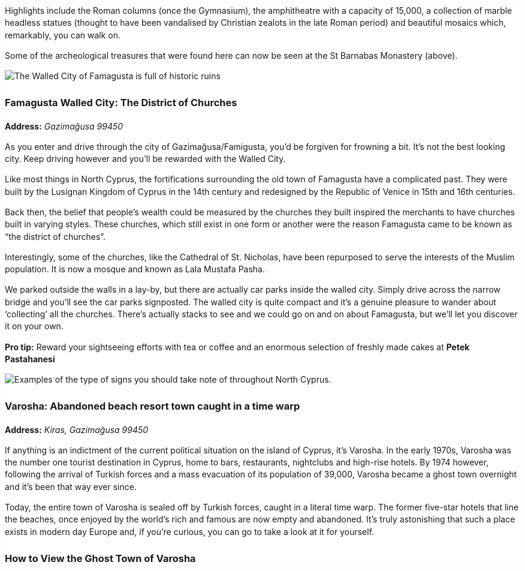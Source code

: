 Highlights include the Roman columns (once the Gymnasium), the amphitheatre with a capacity of 15,000, a collection of marble headless statues (thought to have been vandalised by Christian zealots in the late Roman period) and beautiful mosaics which, remarkably, you can walk on.

Some of the archeological treasures that were found here can now be seen at the St Barnabas Monastery (above).

![The Walled City of Famagusta is full of historic ruins](https://res.cloudinary.com/dnxl7wsnx/image/upload/v1744196783/north-cyprus-famagusta-arches.jpg_abragb.webp)

### **Famagusta Walled City:** The District of Churches

**Address:** _Gazimağusa 99450_

As you enter and drive through the city of Gazimağusa/Famigusta, you’d be forgiven for frowning a bit. It’s not the best looking city. Keep driving however and you’ll be rewarded with the Walled City.

Like most things in North Cyprus, the fortifications surrounding the old town of Famagusta have a complicated past. They were built by the Lusignan Kingdom of Cyprus in the 14th century and redesigned by the Republic of Venice in 15th and 16th centuries.

Back then, the belief that people’s wealth could be measured by the churches they built inspired the merchants to have churches built in varying styles. These churches, which still exist in one form or another were the reason Famagusta came to be known as “the district of churches”.

Interestingly, some of the churches, like the Cathedral of St. Nicholas, have been repurposed to serve the interests of the Muslim population. It is now a mosque and known as Lala Mustafa Pasha.

We parked outside the walls in a lay-by, but there are actually car parks inside the walled city. Simply drive across the narrow bridge and you’ll see the car parks signposted. The walled city is quite compact and it’s a genuine pleasure to wander about ‘collecting’ all the churches. There’s actually stacks to see and we could go on and on about Famagusta, but we’ll let you discover it on your own.

****Pro tip:**** Reward your sightseeing efforts with tea or coffee and an enormous selection of freshly made cakes at __Petek Pastahanesi__

![Examples of the type of signs you should take note of throughout North Cyprus.](https://res.cloudinary.com/dnxl7wsnx/image/upload/v1744196814/north-cyprus-varosha_qxmboe.jpg)

### **Varosha:** Abandoned beach resort town caught in a time warp

**Address:** _Kiras, Gazimağusa 99450_

If anything is an indictment of the current political situation on the island of Cyprus, it’s Varosha. In the early 1970s, Varosha was the number one tourist destination in Cyprus, home to bars, restaurants, nightclubs and high-rise hotels. By 1974 however, following the arrival of Turkish forces and a mass evacuation of its population of 39,000, Varosha became a ghost town overnight and it’s been that way ever since.

Today, the entire town of Varosha is sealed off by Turkish forces, caught in a literal time warp. The former five-star hotels that line the beaches, once enjoyed by the world’s rich and famous are now empty and abandoned. It’s truly astonishing that such a place exists in modern day Europe and, if you’re curious, you can go to take a look at it for yourself.

### How to View the Ghost Town of Varosha

